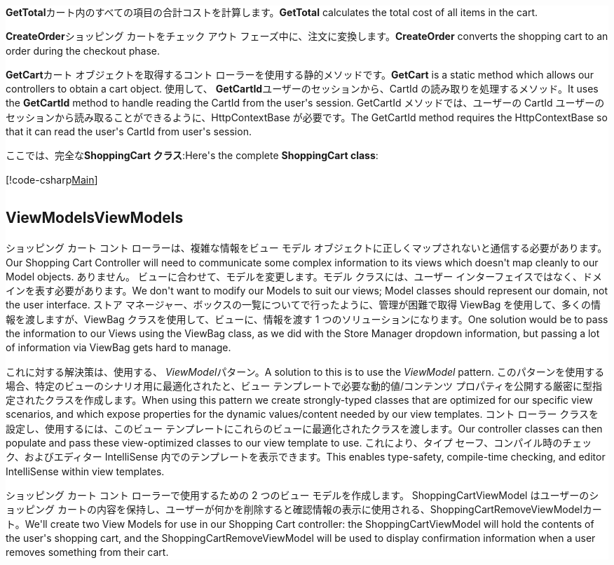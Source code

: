 <span data-ttu-id="9f49e-141">**GetTotal**カート内のすべての項目の合計コストを計算します。</span><span class="sxs-lookup"><span data-stu-id="9f49e-141">**GetTotal** calculates the total cost of all items in the cart.</span></span>

<span data-ttu-id="9f49e-142">**CreateOrder**ショッピング カートをチェック アウト フェーズ中に、注文に変換します。</span><span class="sxs-lookup"><span data-stu-id="9f49e-142">**CreateOrder** converts the shopping cart to an order during the checkout phase.</span></span>

<span data-ttu-id="9f49e-143">**GetCart**カート オブジェクトを取得するコント ローラーを使用する静的メソッドです。</span><span class="sxs-lookup"><span data-stu-id="9f49e-143">**GetCart** is a static method which allows our controllers to obtain a cart object.</span></span> <span data-ttu-id="9f49e-144">使用して、 **GetCartId**ユーザーのセッションから、CartId の読み取りを処理するメソッド。</span><span class="sxs-lookup"><span data-stu-id="9f49e-144">It uses the **GetCartId** method to handle reading the CartId from the user's session.</span></span> <span data-ttu-id="9f49e-145">GetCartId メソッドでは、ユーザーの CartId ユーザーのセッションから読み取ることができるように、HttpContextBase が必要です。</span><span class="sxs-lookup"><span data-stu-id="9f49e-145">The GetCartId method requires the HttpContextBase so that it can read the user's CartId from user's session.</span></span>

<span data-ttu-id="9f49e-146">ここでは、完全な**ShoppingCart クラス**:</span><span class="sxs-lookup"><span data-stu-id="9f49e-146">Here's the complete **ShoppingCart class**:</span></span>

[!code-csharp[Main](mvc-music-store-part-8/samples/sample5.cs)]

## <a name="viewmodels"></a><span data-ttu-id="9f49e-147">ViewModels</span><span class="sxs-lookup"><span data-stu-id="9f49e-147">ViewModels</span></span>

<span data-ttu-id="9f49e-148">ショッピング カート コント ローラーは、複雑な情報をビュー モデル オブジェクトに正しくマップされないと通信する必要があります。</span><span class="sxs-lookup"><span data-stu-id="9f49e-148">Our Shopping Cart Controller will need to communicate some complex information to its views which doesn't map cleanly to our Model objects.</span></span> <span data-ttu-id="9f49e-149">ありません。 ビューに合わせて、モデルを変更します。モデル クラスには、ユーザー インターフェイスではなく、ドメインを表す必要があります。</span><span class="sxs-lookup"><span data-stu-id="9f49e-149">We don't want to modify our Models to suit our views; Model classes should represent our domain, not the user interface.</span></span> <span data-ttu-id="9f49e-150">ストア マネージャー、ボックスの一覧についてで行ったように、管理が困難で取得 ViewBag を使用して、多くの情報を渡しますが、ViewBag クラスを使用して、ビューに、情報を渡す 1 つのソリューションになります。</span><span class="sxs-lookup"><span data-stu-id="9f49e-150">One solution would be to pass the information to our Views using the ViewBag class, as we did with the Store Manager dropdown information, but passing a lot of information via ViewBag gets hard to manage.</span></span>

<span data-ttu-id="9f49e-151">これに対する解決策は、使用する、 *ViewModel*パターン。</span><span class="sxs-lookup"><span data-stu-id="9f49e-151">A solution to this is to use the *ViewModel* pattern.</span></span> <span data-ttu-id="9f49e-152">このパターンを使用する場合、特定のビューのシナリオ用に最適化されたと、ビュー テンプレートで必要な動的値/コンテンツ プロパティを公開する厳密に型指定されたクラスを作成します。</span><span class="sxs-lookup"><span data-stu-id="9f49e-152">When using this pattern we create strongly-typed classes that are optimized for our specific view scenarios, and which expose properties for the dynamic values/content needed by our view templates.</span></span> <span data-ttu-id="9f49e-153">コント ローラー クラスを設定し、使用するには、このビュー テンプレートにこれらのビューに最適化されたクラスを渡します。</span><span class="sxs-lookup"><span data-stu-id="9f49e-153">Our controller classes can then populate and pass these view-optimized classes to our view template to use.</span></span> <span data-ttu-id="9f49e-154">これにより、タイプ セーフ、コンパイル時のチェック、およびエディター IntelliSense 内でのテンプレートを表示できます。</span><span class="sxs-lookup"><span data-stu-id="9f49e-154">This enables type-safety, compile-time checking, and editor IntelliSense within view templates.</span></span>

<span data-ttu-id="9f49e-155">ショッピング カート コント ローラーで使用するための 2 つのビュー モデルを作成します。 ShoppingCartViewModel はユーザーのショッピング カートの内容を保持し、ユーザーが何かを削除すると確認情報の表示に使用される、ShoppingCartRemoveViewModelカート。</span><span class="sxs-lookup"><span data-stu-id="9f49e-155">We'll create two View Models for use in our Shopping Cart controller: the ShoppingCartViewModel will hold the contents of the user's shopping cart, and the ShoppingCartRemoveViewModel will be used to display confirmation information when a user removes something from their cart.</span></span>
